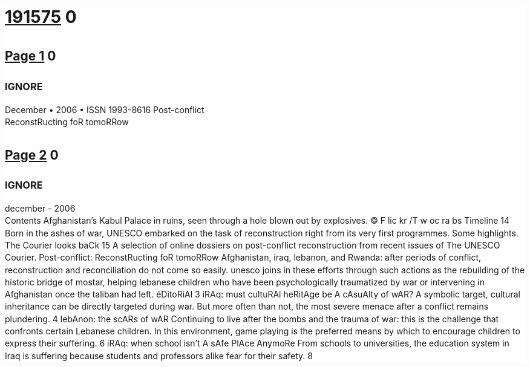 # [191575](https://demo.humlab.umu.se/courier/191575eng.pdf) 0

## [Page 1](https://demo.humlab.umu.se/courier/191575eng.pdf#page=1) 0

### IGNORE

December • 2006 • ISSN 1993-8616
Post-conflict   
ReconstRucting foR tomoRRow

## [Page 2](https://demo.humlab.umu.se/courier/191575eng.pdf#page=2) 0

### IGNORE

december - 2006  
Contents
Afghanistan’s Kabul Palace in ruins, seen through a hole blown out by explosives.
©
 F
lic
kr
/T
w
oc
ra
bs
 Timeline 14
 Born in the ashes of war, UNESCO embarked on the task of reconstruction right from its very first programmes. Some highlights.
 The Courier looks baCk 15
 A selection of online dossiers on post-conflict reconstruction from recent issues of The UNESCO Courier.
Post-conflict: ReconstRucting foR tomoRRow
Afghanistan, iraq, lebanon, and Rwanda: after periods of conflict,  
reconstruction and reconciliation do not come so easily. 
unesco joins in these efforts through such actions as the rebuilding 
of the historic bridge of mostar, helping lebanese children who have been 
psychologically traumatized by war or intervening in Afghanistan 
once the taliban had left.  éDitoRiAl 3
iRAq: must cultuRAl 
heRitAge be A cAsuAlty 
of wAR?
A symbolic target, cultural inheritance can be 
directly targeted during war. But more often than not, the most 
severe menace after a conflict remains plundering. 4
lebAnon: 
the scARs of wAR
Continuing to live after the bombs 
and the trauma of war: this is the challenge 
that confronts certain Lebanese children.
In this environment, game playing is the preferred means 
by which to encourage children to express their suffering. 6
iRAq: 
when school isn’t 
A sAfe PlAce AnymoRe
From schools to universities, the education 
system in Iraq is suffering because students and professors 
alike fear for their safety. 8